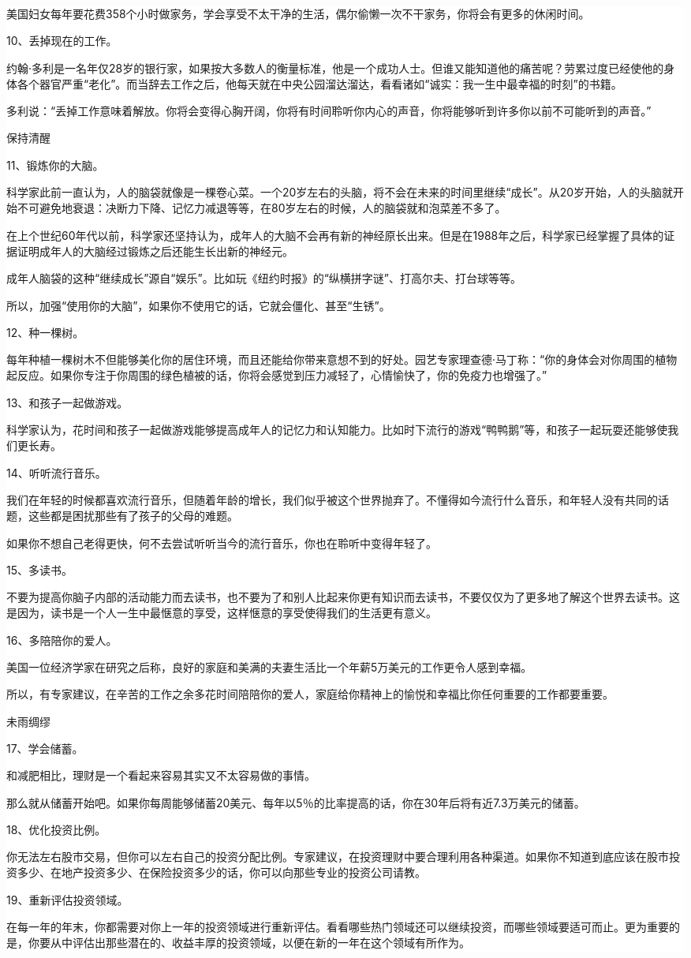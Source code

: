 美国妇女每年要花费358个小时做家务，学会享受不太干净的生活，偶尔偷懒一次不干家务，你将会有更多的休闲时间。  
  
10、丢掉现在的工作。  
  
约翰·多利是一名年仅28岁的银行家，如果按大多数人的衡量标准，他是一个成功人士。但谁又能知道他的痛苦呢？劳累过度已经使他的身体各个器官严重“老化”。而当辞去工作之后，他每天就在中央公园溜达溜达，看看诸如“诚实：我一生中最幸福的时刻”的书籍。  
  
多利说：“丢掉工作意味着解放。你将会变得心胸开阔，你将有时间聆听你内心的声音，你将能够听到许多你以前不可能听到的声音。”  
  
保持清醒  

11、锻炼你的大脑。  
  
科学家此前一直认为，人的脑袋就像是一棵卷心菜。一个20岁左右的头脑，将不会在未来的时间里继续“成长”。从20岁开始，人的头脑就开始不可避免地衰退：决断力下降、记忆力减退等等，在80岁左右的时候，人的脑袋就和泡菜差不多了。  
  
在上个世纪60年代以前，科学家还坚持认为，成年人的大脑不会再有新的神经原长出来。但是在1988年之后，科学家已经掌握了具体的证据证明成年人的大脑经过锻炼之后还能生长出新的神经元。  
  
成年人脑袋的这种“继续成长”源自“娱乐”。比如玩《纽约时报》的“纵横拼字谜”、打高尔夫、打台球等等。  
  
所以，加强“使用你的大脑”，如果你不使用它的话，它就会僵化、甚至“生锈”。  
  
12、种一棵树。  
  
每年种植一棵树木不但能够美化你的居住环境，而且还能给你带来意想不到的好处。园艺专家理查德·马丁称：“你的身体会对你周围的植物起反应。如果你专注于你周围的绿色植被的话，你将会感觉到压力减轻了，心情愉快了，你的免疫力也增强了。”  
  
13、和孩子一起做游戏。  
  
科学家认为，花时间和孩子一起做游戏能够提高成年人的记忆力和认知能力。比如时下流行的游戏“鸭鸭鹅”等，和孩子一起玩耍还能够使我们更长寿。  
  
14、听听流行音乐。  
  
我们在年轻的时候都喜欢流行音乐，但随着年龄的增长，我们似乎被这个世界抛弃了。不懂得如今流行什么音乐，和年轻人没有共同的话题，这些都是困扰那些有了孩子的父母的难题。  
  
如果你不想自己老得更快，何不去尝试听听当今的流行音乐，你也在聆听中变得年轻了。  
  
15、多读书。  
  
不要为提高你脑子内部的活动能力而去读书，也不要为了和别人比起来你更有知识而去读书，不要仅仅为了更多地了解这个世界去读书。这是因为，读书是一个人一生中最惬意的享受，这样惬意的享受使得我们的生活更有意义。  
  
16、多陪陪你的爱人。  
  
美国一位经济学家在研究之后称，良好的家庭和美满的夫妻生活比一个年薪5万美元的工作更令人感到幸福。  
  
所以，有专家建议，在辛苦的工作之余多花时间陪陪你的爱人，家庭给你精神上的愉悦和幸福比你任何重要的工作都要重要。  
  
未雨绸缪　  

17、学会储蓄。  
  
和减肥相比，理财是一个看起来容易其实又不太容易做的事情。  
  
那么就从储蓄开始吧。如果你每周能够储蓄20美元、每年以5％的比率提高的话，你在30年后将有近7.3万美元的储蓄。  
  
18、优化投资比例。  
  
你无法左右股市交易，但你可以左右自己的投资分配比例。专家建议，在投资理财中要合理利用各种渠道。如果你不知道到底应该在股市投资多少、在地产投资多少、在保险投资多少的话，你可以向那些专业的投资公司请教。  
  
19、重新评估投资领域。  
  
在每一年的年末，你都需要对你上一年的投资领域进行重新评估。看看哪些热门领域还可以继续投资，而哪些领域要适可而止。更为重要的是，你要从中评估出那些潜在的、收益丰厚的投资领域，以便在新的一年在这个领域有所作为。  
  